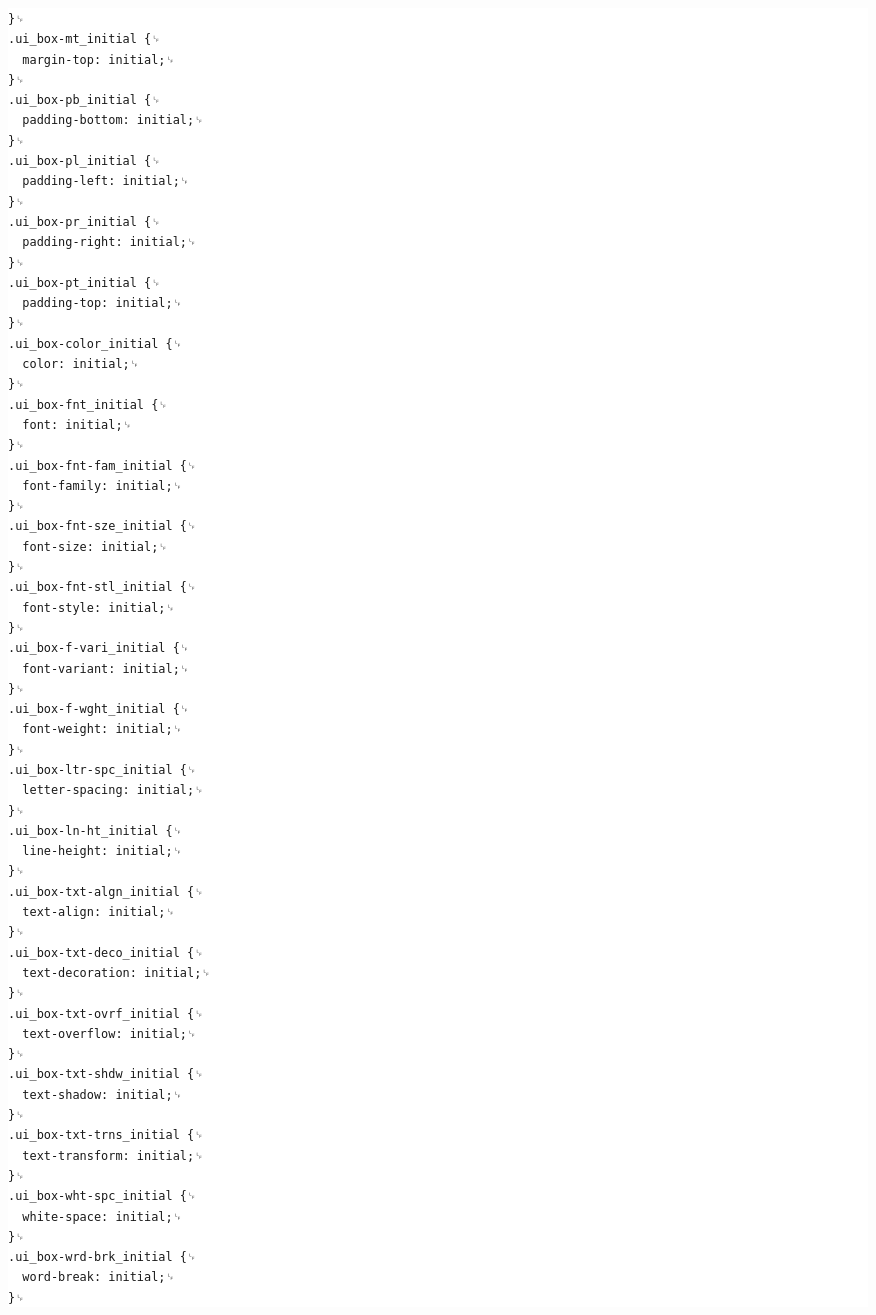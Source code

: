     }␊
    .ui_box-mt_initial {␊
      margin-top: initial;␊
    }␊
    .ui_box-pb_initial {␊
      padding-bottom: initial;␊
    }␊
    .ui_box-pl_initial {␊
      padding-left: initial;␊
    }␊
    .ui_box-pr_initial {␊
      padding-right: initial;␊
    }␊
    .ui_box-pt_initial {␊
      padding-top: initial;␊
    }␊
    .ui_box-color_initial {␊
      color: initial;␊
    }␊
    .ui_box-fnt_initial {␊
      font: initial;␊
    }␊
    .ui_box-fnt-fam_initial {␊
      font-family: initial;␊
    }␊
    .ui_box-fnt-sze_initial {␊
      font-size: initial;␊
    }␊
    .ui_box-fnt-stl_initial {␊
      font-style: initial;␊
    }␊
    .ui_box-f-vari_initial {␊
      font-variant: initial;␊
    }␊
    .ui_box-f-wght_initial {␊
      font-weight: initial;␊
    }␊
    .ui_box-ltr-spc_initial {␊
      letter-spacing: initial;␊
    }␊
    .ui_box-ln-ht_initial {␊
      line-height: initial;␊
    }␊
    .ui_box-txt-algn_initial {␊
      text-align: initial;␊
    }␊
    .ui_box-txt-deco_initial {␊
      text-decoration: initial;␊
    }␊
    .ui_box-txt-ovrf_initial {␊
      text-overflow: initial;␊
    }␊
    .ui_box-txt-shdw_initial {␊
      text-shadow: initial;␊
    }␊
    .ui_box-txt-trns_initial {␊
      text-transform: initial;␊
    }␊
    .ui_box-wht-spc_initial {␊
      white-space: initial;␊
    }␊
    .ui_box-wrd-brk_initial {␊
      word-break: initial;␊
    }␊